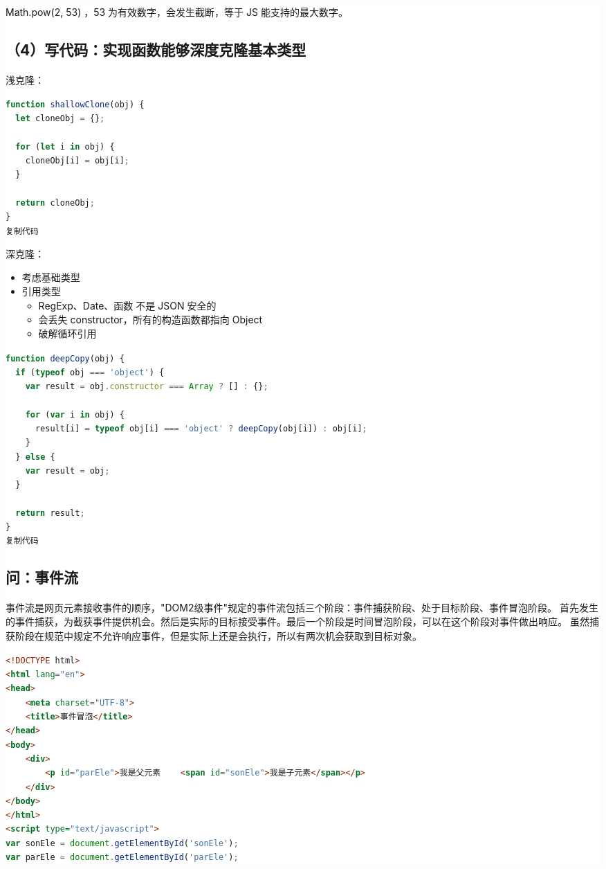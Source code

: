 Math.pow(2, 53) ，53 为有效数字，会发生截断，等于 JS 能支持的最大数字。

## （4）写代码：实现函数能够深度克隆基本类型

浅克隆：

```javascript
function shallowClone(obj) {
  let cloneObj = {};
  
  for (let i in obj) {
    cloneObj[i] = obj[i];
  }
  
  return cloneObj;
}
复制代码
```

深克隆：

- 考虑基础类型
- 引用类型
  - RegExp、Date、函数 不是 JSON 安全的
  - 会丢失 constructor，所有的构造函数都指向 Object
  - 破解循环引用

```javascript
function deepCopy(obj) {
  if (typeof obj === 'object') {
    var result = obj.constructor === Array ? [] : {};
    
    for (var i in obj) {
      result[i] = typeof obj[i] === 'object' ? deepCopy(obj[i]) : obj[i];
    }
  } else {
    var result = obj;
  }
  
  return result;
}
复制代码
```

## 问：事件流

事件流是网页元素接收事件的顺序，"DOM2级事件"规定的事件流包括三个阶段：事件捕获阶段、处于目标阶段、事件冒泡阶段。 首先发生的事件捕获，为截获事件提供机会。然后是实际的目标接受事件。最后一个阶段是时间冒泡阶段，可以在这个阶段对事件做出响应。 虽然捕获阶段在规范中规定不允许响应事件，但是实际上还是会执行，所以有两次机会获取到目标对象。

```html
<!DOCTYPE html>
<html lang="en">
<head>
    <meta charset="UTF-8">
    <title>事件冒泡</title>
</head>
<body>
    <div>
        <p id="parEle">我是父元素    <span id="sonEle">我是子元素</span></p>
    </div>
</body>
</html>
<script type="text/javascript">
var sonEle = document.getElementById('sonEle');
var parEle = document.getElementById('parEle');

```